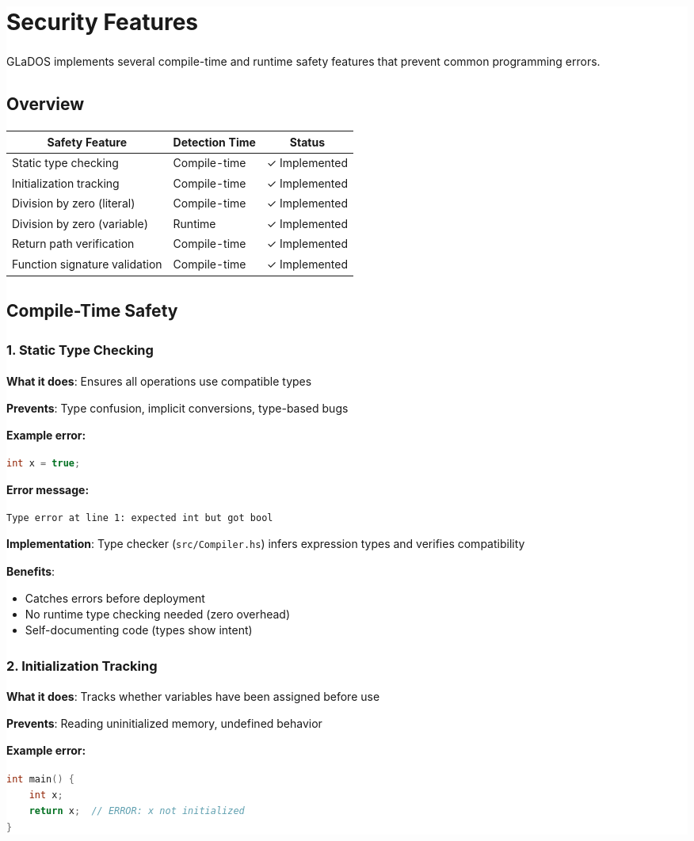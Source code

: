 # Security Features

GLaDOS implements several compile-time and runtime safety features that prevent common programming errors.

## Overview

| Safety Feature | Detection Time | Status |
|----------------|---------------|--------|
| Static type checking | Compile-time | ✓ Implemented |
| Initialization tracking | Compile-time | ✓ Implemented |
| Division by zero (literal) | Compile-time | ✓ Implemented |
| Division by zero (variable) | Runtime | ✓ Implemented |
| Return path verification | Compile-time | ✓ Implemented |
| Function signature validation | Compile-time | ✓ Implemented |

## Compile-Time Safety

### 1. Static Type Checking

**What it does**: Ensures all operations use compatible types

**Prevents**: Type confusion, implicit conversions, type-based bugs

**Example error:**
```c
int x = true;
```

**Error message:**
```
Type error at line 1: expected int but got bool
```

**Implementation**: Type checker (`src/Compiler.hs`) infers expression types and verifies compatibility

**Benefits**:
- Catches errors before deployment
- No runtime type checking needed (zero overhead)
- Self-documenting code (types show intent)

### 2. Initialization Tracking

**What it does**: Tracks whether variables have been assigned before use

**Prevents**: Reading uninitialized memory, undefined behavior

**Example error:**
```c
int main() {
    int x;
    return x;  // ERROR: x not initialized
}
```
